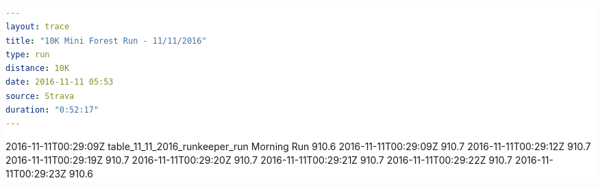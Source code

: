 ```yaml
---
layout: trace
title: "10K Mini Forest Run - 11/11/2016"
type: run
distance: 10K
date: 2016-11-11 05:53
source: Strava
duration: "0:52:17"
---
```

<?xml version="1.0" encoding="UTF-8"?>
<gpx creator="strava.com Android" version="1.1" xmlns="http://www.topografix.com/GPX/1/1" xmlns:xsi="http://www.w3.org/2001/XMLSchema-instance" xsi:schemaLocation="http://www.topografix.com/GPX/1/1 http://www.topografix.com/GPX/1/1/gpx.xsd http://www.garmin.com/xmlschemas/GpxExtensions/v3 http://www.garmin.com/xmlschemas/GpxExtensionsv3.xsd http://www.garmin.com/xmlschemas/TrackPointExtension/v1 http://www.garmin.com/xmlschemas/TrackPointExtensionv1.xsd http://www.garmin.com/xmlschemas/GpxExtensions/v3 http://www.garmin.com/xmlschemas/GpxExtensionsv3.xsd http://www.garmin.com/xmlschemas/TrackPointExtension/v1 http://www.garmin.com/xmlschemas/TrackPointExtensionv1.xsd http://www.garmin.com/xmlschemas/GpxExtensions/v3 http://www.garmin.com/xmlschemas/GpxExtensionsv3.xsd http://www.garmin.com/xmlschemas/TrackPointExtension/v1 http://www.garmin.com/xmlschemas/TrackPointExtensionv1.xsd http://www.garmin.com/xmlschemas/GpxExtensions/v3 http://www.garmin.com/xmlschemas/GpxExtensionsv3.xsd http://www.garmin.com/xmlschemas/TrackPointExtension/v1 http://www.garmin.com/xmlschemas/TrackPointExtensionv1.xsd http://www.garmin.com/xmlschemas/GpxExtensions/v3 http://www.garmin.com/xmlschemas/GpxExtensionsv3.xsd http://www.garmin.com/xmlschemas/TrackPointExtension/v1 http://www.garmin.com/xmlschemas/TrackPointExtensionv1.xsd">
 <metadata>
  <time>2016-11-11T00:29:09Z</time>
  <cartotable>table_11_11_2016_runkeeper_run</cartotable>
 </metadata>
 <trk>
  <name>Morning Run</name>
  <trkseg>
   <trkpt lat="12.8974960" lon="77.5915780">
    <ele>910.6</ele>
    <time>2016-11-11T00:29:09Z</time>
   </trkpt>
   <trkpt lat="12.8974670" lon="77.5915760">
    <ele>910.7</ele>
    <time>2016-11-11T00:29:12Z</time>
   </trkpt>
   <trkpt lat="12.8974150" lon="77.5916330">
    <ele>910.7</ele>
    <time>2016-11-11T00:29:19Z</time>
   </trkpt>
   <trkpt lat="12.8974070" lon="77.5916710">
    <ele>910.7</ele>
    <time>2016-11-11T00:29:20Z</time>
   </trkpt>
   <trkpt lat="12.8973980" lon="77.5917130">
    <ele>910.7</ele>
    <time>2016-11-11T00:29:21Z</time>
   </trkpt>
   <trkpt lat="12.8973830" lon="77.5917540">
    <ele>910.7</ele>
    <time>2016-11-11T00:29:22Z</time>
   </trkpt>
   <trkpt lat="12.8973680" lon="77.5918000">
    <ele>910.7</ele>
    <time>2016-11-11T00:29:23Z</time>
   </trkpt>
   <trkpt lat="12.8973590" lon="77.5918420">
    <ele>910.6</ele>